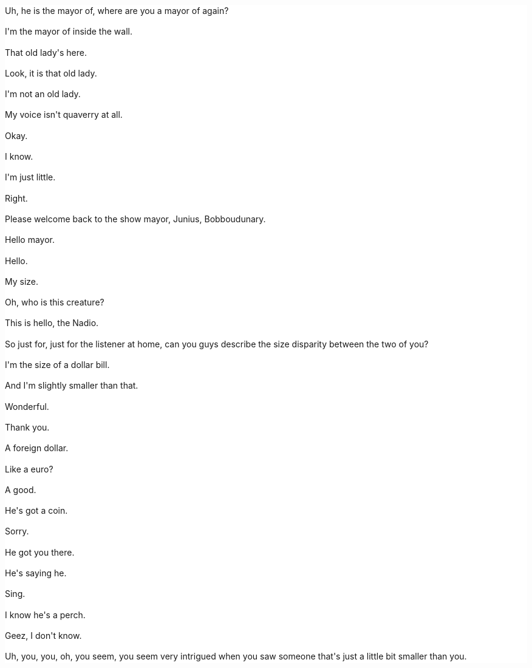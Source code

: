 Uh, he is the mayor of, where are you a mayor of again?

I'm the mayor of inside the wall.

That old lady's here.

Look, it is that old lady.

I'm not an old lady.

My voice isn't quaverry at all.

Okay.

I know.

I'm just little.

Right.

Please welcome back to the show mayor, Junius, Bobboudunary.

Hello mayor.

Hello.

My size.

Oh, who is this creature?

This is hello, the Nadio.

So just for, just for the listener at home, can you guys describe the size disparity between the two of you?

I'm the size of a dollar bill.

And I'm slightly smaller than that.

Wonderful.

Thank you.

A foreign dollar.

Like a euro?

A good.

He's got a coin.

Sorry.

He got you there.

He's saying he.

Sing.

I know he's a perch.

Geez, I don't know.

Uh, you, you, oh, you seem, you seem very intrigued when you saw someone that's just a little bit smaller than you.
